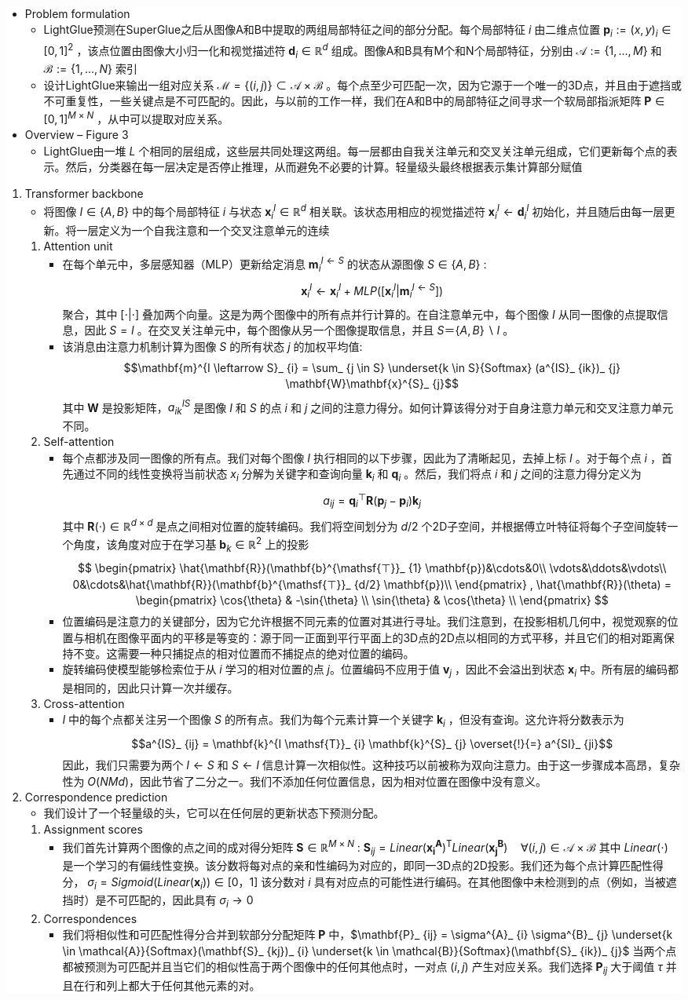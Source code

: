 - Problem formulation
    - LightGlue预测在SuperGlue之后从图像A和B中提取的两组局部特征之间的部分分配。每个局部特征 $i$ 由二维点位置 $\mathbf{p}_ {i} := (x,y)_ {i} \in [0,1]^{2}$ ，该点位置由图像大小归一化和视觉描述符 $\mathbf{d}_ {i} \in \mathbb{R}^{d}$ 组成。图像A和B具有M个和N个局部特征，分别由 $\mathcal{A} := \lbrace 1,...,M \rbrace$ 和 $\mathcal{B} := \lbrace 1,...,N \rbrace$ 索引
    - 设计LightGlue来输出一组对应关系 $\mathcal{M} = \lbrace (i,j)\rbrace \subset \mathcal{A} \times \mathcal{B}$ 。每个点至少可匹配一次，因为它源于一个唯一的3D点，并且由于遮挡或不可重复性，一些关键点是不可匹配的。因此，与以前的工作一样，我们在A和B中的局部特征之间寻求一个软局部指派矩阵 $\mathbf{P} \in [0,1]^{M \times N}$ ，从中可以提取对应关系。
- Overview – Figure 3
    - LightGlue由一堆 $L$ 个相同的层组成，这些层共同处理这两组。每一层都由自我关注单元和交叉关注单元组成，它们更新每个点的表示。然后，分类器在每一层决定是否停止推理，从而避免不必要的计算。轻量级头最终根据表示集计算部分赋值

1. Transformer backbone
    - 将图像 $I \in \lbrace A,B \rbrace$ 中的每个局部特征 $i$ 与状态 $\mathbf{x}^{I}_ {i} \in \mathbb{R}^{d}$ 相关联。该状态用相应的视觉描述符 $\mathbf{x}^{I}_ {i} \leftarrow \mathbf{d}^{I}_ {i}$ 初始化，并且随后由每一层更新。将一层定义为一个自我注意和一个交叉注意单元的连续
    1. Attention unit
        - 在每个单元中，多层感知器（MLP）更新给定消息 $\mathbf{m}^{I \leftarrow S}_ {i}$ 的状态从源图像 $S \in \lbrace A,B \rbrace$ : $$\mathbf{x}^{I}_ {i} \leftarrow \mathbf{x}^{I}_ {i} + MLP([\mathbf{x}^{I}_ {i} | \mathbf{m}^{I \leftarrow S}_ {i}])$$ 聚合，其中 $[ \cdot | \cdot ]$ 叠加两个向量。这是为两个图像中的所有点并行计算的。在自注意单元中，每个图像 $I$ 从同一图像的点提取信息，因此 $S=I$ 。在交叉关注单元中，每个图像从另一个图像提取信息，并且 $S＝\lbrace A,B \rbrace \backslash I$ 。
        - 该消息由注意力机制计算为图像 $S$ 的所有状态 $j$ 的加权平均值: $$\mathbf{m}^{I \leftarrow S}_ {i} = \sum_ {j \in S} \underset{k \in S}{Softmax} (a^{IS}_ {ik})_ {j} \mathbf{W}\mathbf{x}^{S}_ {j}$$ 其中 $\mathbf{W}$ 是投影矩阵，$a^{IS}_ {ik}$ 是图像 $I$ 和 $S$ 的点 $i$ 和 $j$ 之间的注意力得分。如何计算该得分对于自身注意力单元和交叉注意力单元不同。
    1. Self-attention
        - 每个点都涉及同一图像的所有点。我们对每个图像 $I$ 执行相同的以下步骤，因此为了清晰起见，去掉上标 $I$ 。对于每个点 $i$ ，首先通过不同的线性变换将当前状态 $x_ {i}$ 分解为关键字和查询向量 $\mathbf{k}_ {i}$ 和 $\mathbf{q}_ {i}$ 。然后，我们将点 $i$ 和 $j$ 之间的注意力得分定义为 $$a_ {ij} = \mathbf{q}^{\mathsf{⊤}}_ {i} \mathbf{R}(\mathbf{p}_ {j} − \mathbf{p}_ {i})\mathbf{k}_ {j}$$ 其中 $\mathbf{R}(\cdot) \in \mathbb{R}^{d \times d}$ 是点之间相对位置的旋转编码。我们将空间划分为 $d / 2$ 个2D子空间，并根据傅立叶特征将每个子空间旋转一个角度，该角度对应于在学习基 $\mathbf{b}_ {k} \in \mathbb{R}^{2}$ 上的投影
        $$
        \begin{pmatrix}
        \hat{\mathbf{R}}(\mathbf{b}^{\mathsf{⊤}}_ {1} \mathbf{p})&\cdots&0\\
        \vdots&\ddots&\vdots\\
        0&\cdots&\hat{\mathbf{R}}(\mathbf{b}^{\mathsf{⊤}}_ {d/2} \mathbf{p})\\
        \end{pmatrix} , 
        \hat{\mathbf{R}}(\theta) = 
        \begin{pmatrix}
        \cos{\theta} & -\sin{\theta} \\
        \sin{\theta} & \cos{\theta}  \\ 
        \end{pmatrix}
        $$
        - 位置编码是注意力的关键部分，因为它允许根据不同元素的位置对其进行寻址。我们注意到，在投影相机几何中，视觉观察的位置与相机在图像平面内的平移是等变的：源于同一正面到平行平面上的3D点的2D点以相同的方式平移，并且它们的相对距离保持不变。这需要一种只捕捉点的相对位置而不捕捉点的绝对位置的编码。
        - 旋转编码使模型能够检索位于从 $i$ 学习的相对位置的点 $j$。位置编码不应用于值 $\mathbf{v}_ {j}$ ，因此不会溢出到状态 $\mathbf{x}_ {i}$ 中。所有层的编码都是相同的，因此只计算一次并缓存。
    1. Cross-attention
        - $I$  中的每个点都关注另一个图像 $S$ 的所有点。我们为每个元素计算一个关键字 $\mathbf{k}_ {i}$ ，但没有查询。这允许将分数表示为 $$a^{IS}_ {ij} = \mathbf{k}^{I \mathsf{T}}_ {i} \mathbf{k}^{S}_ {j} \overset{!}{=} a^{SI}_ {ji}$$ 因此，我们只需要为两个 $I \leftarrow S$ 和 $S \leftarrow I$ 信息计算一次相似性。这种技巧以前被称为双向注意力。由于这一步骤成本高昂，复杂性为 $O(NMd)$，因此节省了二分之一。我们不添加任何位置信息，因为相对位置在图像中没有意义。
1. Correspondence prediction
    - 我们设计了一个轻量级的头，它可以在任何层的更新状态下预测分配。
    1. Assignment scores
        - 我们首先计算两个图像的点之间的成对得分矩阵 $\mathbf{S} \in \mathbb{R}^{M \times N}$ :  $\mathbf{S}_ {ij} = Linear(\mathbf{x^{A}_ {i}})^{\mathsf{T}} Linear(\mathbf{x^{B}_ {j}}) \quad \forall (i,j) \in \mathcal{A} \times \mathcal{B}$ 其中 $Linear(\cdot)$ 是一个学习的有偏线性变换。该分数将每对点的亲和性编码为对应的，即同一3D点的2D投影。我们还为每个点计算匹配性得分， $\sigma_ {i} = Sigmoid(Linear(\mathbf{x}_ {i})) \in [0，1]$ 该分数对 $i$ 具有对应点的可能性进行编码。在其他图像中未检测到的点（例如，当被遮挡时）是不可匹配的，因此具有 $\sigma_ {i} \rightarrow 0$
    1. Correspondences
        - 我们将相似性和可匹配性得分合并到软部分分配矩阵 $\mathbf{P}$ 中，$\mathbf{P}_ {ij} = \sigma^{A}_ {i} \sigma^{B}_ {j} \underset{k \in \mathcal{A}}{Softmax}(\mathbf{S}_ {kj})_ {i} \underset{k \in \mathcal{B}}{Softmax}(\mathbf{S}_ {ik})_ {j}$ 当两个点都被预测为可匹配并且当它们的相似性高于两个图像中的任何其他点时，一对点 $(i,j)$ 产生对应关系。我们选择 $\mathbf{P}_ {ij}$ 大于阈值 $\tau$ 并且在行和列上都大于任何其他元素的对。
